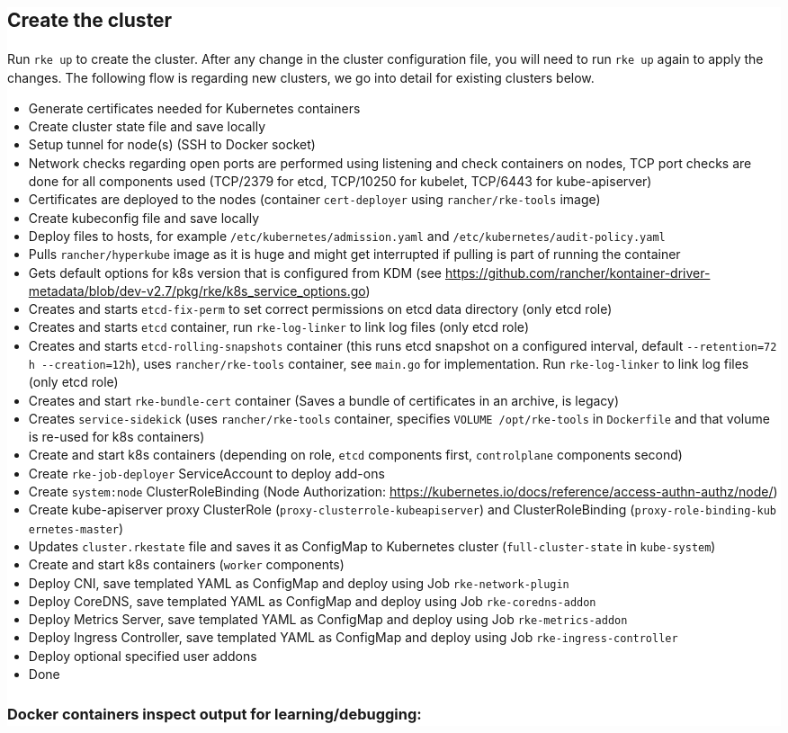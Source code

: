 ## Create the cluster

Run `rke up` to create the cluster. After any change in the cluster configuration file, you will need to run `rke up` again to apply the changes. The following flow is regarding new clusters, we go into detail for existing clusters below.


* Generate certificates needed for Kubernetes containers
* Create cluster state file and save locally
* Setup tunnel for node(s) (SSH to Docker socket)
* Network checks regarding open ports are performed using listening and check containers on nodes, TCP port checks are done for all components used (TCP/2379 for etcd, TCP/10250 for kubelet, TCP/6443 for kube-apiserver)
* Certificates are deployed to the nodes (container `cert-deployer` using `rancher/rke-tools` image)
* Create kubeconfig file and save locally
* Deploy files to hosts, for example `/etc/kubernetes/admission.yaml` and `/etc/kubernetes/audit-policy.yaml`
* Pulls `rancher/hyperkube` image as it is huge and might get interrupted if pulling is part of running the container
* Gets default options for k8s version that is configured from KDM (see https://github.com/rancher/kontainer-driver-metadata/blob/dev-v2.7/pkg/rke/k8s_service_options.go)
* Creates and starts `etcd-fix-perm` to set correct permissions on etcd data directory (only etcd role)
* Creates and starts `etcd` container, run `rke-log-linker` to link log files (only etcd role)
* Creates and starts `etcd-rolling-snapshots` container (this runs etcd snapshot on a configured interval, default `--retention=72h --creation=12h`), uses `rancher/rke-tools` container, see `main.go` for implementation. Run `rke-log-linker` to link log files (only etcd role)
* Creates and start `rke-bundle-cert` container (Saves a bundle of certificates in an archive, is legacy)
* Creates `service-sidekick` (uses `rancher/rke-tools` container, specifies `VOLUME /opt/rke-tools` in `Dockerfile` and that volume is re-used for k8s containers)
* Create and start k8s containers (depending on role, `etcd` components first, `controlplane` components second)
* Create `rke-job-deployer` ServiceAccount to deploy add-ons
* Create `system:node` ClusterRoleBinding (Node Authorization: https://kubernetes.io/docs/reference/access-authn-authz/node/)
* Create kube-apiserver proxy ClusterRole (`proxy-clusterrole-kubeapiserver`) and ClusterRoleBinding (`proxy-role-binding-kubernetes-master`)
* Updates `cluster.rkestate` file and saves it as ConfigMap to Kubernetes cluster (`full-cluster-state` in `kube-system`)
* Create and start k8s containers (`worker` components)
* Deploy CNI, save templated YAML as ConfigMap and deploy using Job `rke-network-plugin`
* Deploy CoreDNS, save templated YAML as ConfigMap and deploy using Job `rke-coredns-addon`
* Deploy Metrics Server, save templated YAML as ConfigMap and deploy using Job `rke-metrics-addon`
* Deploy Ingress Controller, save templated YAML as ConfigMap and deploy using Job `rke-ingress-controller`
* Deploy optional specified user addons
* Done


### Docker containers inspect output for learning/debugging:
